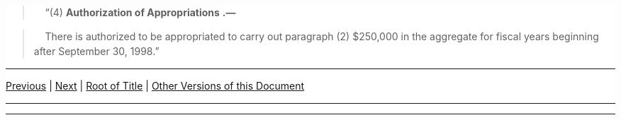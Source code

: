 >     “(4)  __Authorization of Appropriations__  __.—__ 

>     There is authorized to be appropriated to carry out paragraph (2) $250,000 in the aggregate for fiscal years beginning after September 30, 1998.”

----------

[Previous](./../../../../../..//us/usc/t49/stVI/ptA/ch303/m__us_usc_t49_stVI_ptA_ch303.md) | [Next](./../../../../../..//us/usc/t49/stVI/ptA/ch303/m__us_usc_t49_s30302.md) | [Root of Title](./../../../../../../) | [Other Versions of this Document](https://publicdocs.github.io/go/links?ns=uslm&ref=%2Fus%2Fusc%2Ft49%2Fs30301)

----------
----------

[/us/usc/t21/s802]: https://publicdocs.github.io/go/links?ns=uslm&ref=%2Fus%2Fusc%2Ft21%2Fs802
[/us/usc/t49/s30303]: https://publicdocs.github.io/go/links?ns=uslm&ref=%2Fus%2Fusc%2Ft49%2Fs30303
[/us/usc/t49/s30304]: https://publicdocs.github.io/go/links?ns=uslm&ref=%2Fus%2Fusc%2Ft49%2Fs30304
[/us/usc/t49/s30305]: https://publicdocs.github.io/go/links?ns=uslm&ref=%2Fus%2Fusc%2Ft49%2Fs30305
[/us/pl/103/272/s1/e]: https://publicdocs.github.io/go/links?ns=uslm&ref=%2Fus%2Fpl%2F103%2F272%2Fs1%2Fe
[/us/stat/108/973]: https://publicdocs.github.io/go/links?ns=uslm&ref=%2Fus%2Fstat%2F108%2F973
[/us/usc/t48/s1681]: https://publicdocs.github.io/go/links?ns=uslm&ref=%2Fus%2Fusc%2Ft48%2Fs1681
[/us/pl/109/162/s827]: https://publicdocs.github.io/go/links?ns=uslm&ref=%2Fus%2Fpl%2F109%2F162%2Fs827
[/us/stat/119/3066]: https://publicdocs.github.io/go/links?ns=uslm&ref=%2Fus%2Fstat%2F119%2F3066
[/us/usc/t8/s1367]: https://publicdocs.github.io/go/links?ns=uslm&ref=%2Fus%2Fusc%2Ft8%2Fs1367
[/us/pl/110/177/s508]: https://publicdocs.github.io/go/links?ns=uslm&ref=%2Fus%2Fpl%2F110%2F177%2Fs508
[/us/stat/121/2543]: https://publicdocs.github.io/go/links?ns=uslm&ref=%2Fus%2Fstat%2F121%2F2543
[/us/pl/109/13]: https://publicdocs.github.io/go/links?ns=uslm&ref=%2Fus%2Fpl%2F109%2F13
[/us/usc/t49/s30301]: https://publicdocs.github.io/go/links?ns=uslm&ref=%2Fus%2Fusc%2Ft49%2Fs30301
[/us/usc/t49/s30301]: https://publicdocs.github.io/go/links?ns=uslm&ref=%2Fus%2Fusc%2Ft49%2Fs30301
[/us/pl/109/13]: https://publicdocs.github.io/go/links?ns=uslm&ref=%2Fus%2Fpl%2F109%2F13
[/us/stat/119/311]: https://publicdocs.github.io/go/links?ns=uslm&ref=%2Fus%2Fstat%2F119%2F311
[/us/usc/t49/s30301]: https://publicdocs.github.io/go/links?ns=uslm&ref=%2Fus%2Fusc%2Ft49%2Fs30301
[/us/usc/t18/s1028/d]: https://publicdocs.github.io/go/links?ns=uslm&ref=%2Fus%2Fusc%2Ft18%2Fs1028%2Fd
[/us/pl/104/208]: https://publicdocs.github.io/go/links?ns=uslm&ref=%2Fus%2Fpl%2F104%2F208
[/us/usc/t8/s1324a]: https://publicdocs.github.io/go/links?ns=uslm&ref=%2Fus%2Fusc%2Ft8%2Fs1324a
[/us/stat/110/3009-664]: https://publicdocs.github.io/go/links?ns=uslm&ref=%2Fus%2Fstat%2F110%2F3009-664
[/us/usc/t18/s1028]: https://publicdocs.github.io/go/links?ns=uslm&ref=%2Fus%2Fusc%2Ft18%2Fs1028
[/us/usc/t49/s40102]: https://publicdocs.github.io/go/links?ns=uslm&ref=%2Fus%2Fusc%2Ft49%2Fs40102
[/us/usc/t18/s1028/d]: https://publicdocs.github.io/go/links?ns=uslm&ref=%2Fus%2Fusc%2Ft18%2Fs1028%2Fd
[/us/pl/108/458/s7212]: https://publicdocs.github.io/go/links?ns=uslm&ref=%2Fus%2Fpl%2F108%2F458%2Fs7212
[/us/pl/108/458/s7212]: https://publicdocs.github.io/go/links?ns=uslm&ref=%2Fus%2Fpl%2F108%2F458%2Fs7212
[/us/stat/118/3827]: https://publicdocs.github.io/go/links?ns=uslm&ref=%2Fus%2Fstat%2F118%2F3827
[/us/pl/109/13/s206]: https://publicdocs.github.io/go/links?ns=uslm&ref=%2Fus%2Fpl%2F109%2F13%2Fs206
[/us/stat/119/316]: https://publicdocs.github.io/go/links?ns=uslm&ref=%2Fus%2Fstat%2F119%2F316
[/us/pl/105/178/s2006/c]: https://publicdocs.github.io/go/links?ns=uslm&ref=%2Fus%2Fpl%2F105%2F178%2Fs2006%2Fc
[/us/stat/112/336]: https://publicdocs.github.io/go/links?ns=uslm&ref=%2Fus%2Fstat%2F112%2F336


